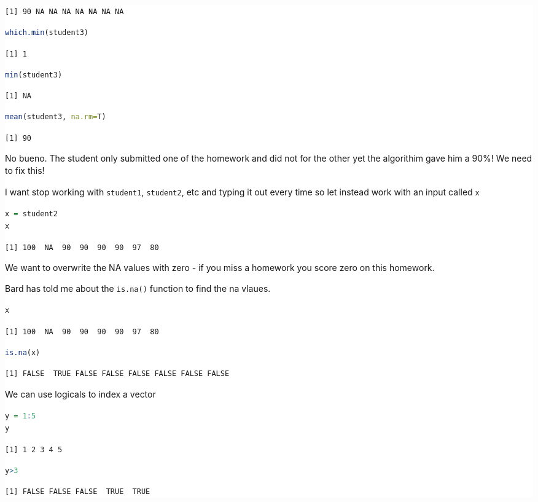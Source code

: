     [1] 90 NA NA NA NA NA NA NA

``` r
which.min(student3)
```

    [1] 1

``` r
min(student3)
```

    [1] NA

``` r
mean(student3, na.rm=T)
```

    [1] 90

No bueno. The student only submitted one of the homework and did not for
the other yet the algorithim gave him a 90%! We need to fix this!

I want stop working with `student1`, `student2`, etc and typing it out
every time so let instead work with an input called `x`

``` r
x = student2
x
```

    [1] 100  NA  90  90  90  90  97  80

We want to overwrite the NA values with zero - if you miss a homework
you score zero on this homework.

Bard has told me about the `is.na()` function to find the na vlaues.

``` r
x
```

    [1] 100  NA  90  90  90  90  97  80

``` r
is.na(x)
```

    [1] FALSE  TRUE FALSE FALSE FALSE FALSE FALSE FALSE

We can use logicals to index a vector

``` r
y = 1:5
y
```

    [1] 1 2 3 4 5

``` r
y>3
```

    [1] FALSE FALSE FALSE  TRUE  TRUE

